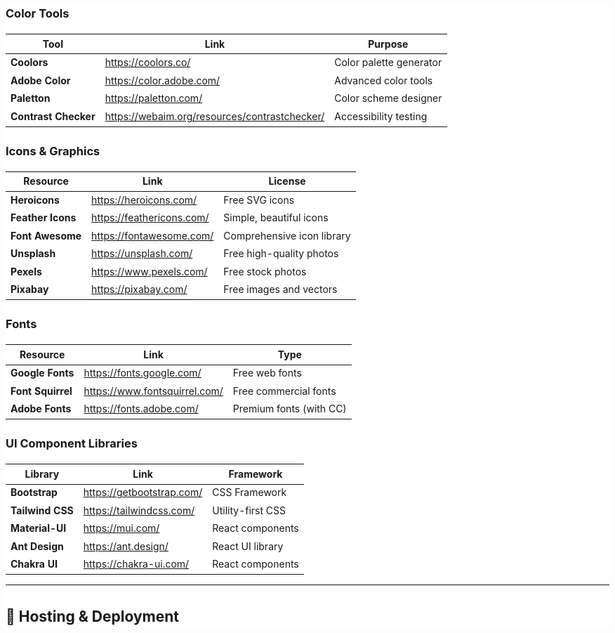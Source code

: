 ### Color Tools
| Tool | Link | Purpose |
|------|------|---------|
| **Coolors** | https://coolors.co/ | Color palette generator |
| **Adobe Color** | https://color.adobe.com/ | Advanced color tools |
| **Paletton** | https://paletton.com/ | Color scheme designer |
| **Contrast Checker** | https://webaim.org/resources/contrastchecker/ | Accessibility testing |

### Icons & Graphics
| Resource | Link | License |
|----------|------|---------|
| **Heroicons** | https://heroicons.com/ | Free SVG icons |
| **Feather Icons** | https://feathericons.com/ | Simple, beautiful icons |
| **Font Awesome** | https://fontawesome.com/ | Comprehensive icon library |
| **Unsplash** | https://unsplash.com/ | Free high-quality photos |
| **Pexels** | https://www.pexels.com/ | Free stock photos |
| **Pixabay** | https://pixabay.com/ | Free images and vectors |

### Fonts
| Resource | Link | Type |
|----------|------|------|
| **Google Fonts** | https://fonts.google.com/ | Free web fonts |
| **Font Squirrel** | https://www.fontsquirrel.com/ | Free commercial fonts |
| **Adobe Fonts** | https://fonts.adobe.com/ | Premium fonts (with CC) |

### UI Component Libraries
| Library | Link | Framework |
|---------|------|-----------|
| **Bootstrap** | https://getbootstrap.com/ | CSS Framework |
| **Tailwind CSS** | https://tailwindcss.com/ | Utility-first CSS |
| **Material-UI** | https://mui.com/ | React components |
| **Ant Design** | https://ant.design/ | React UI library |
| **Chakra UI** | https://chakra-ui.com/ | React components |

---

## 🚀 Hosting & Deployment
